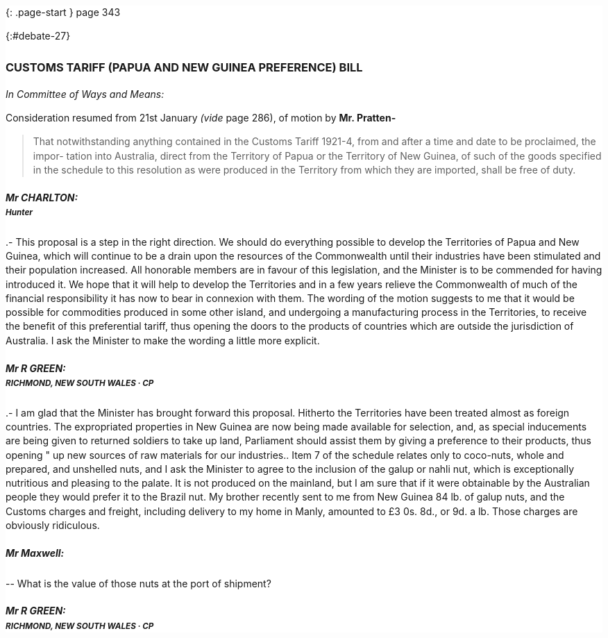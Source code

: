 {: .page-start }
page 343

{:#debate-27}
### CUSTOMS TARIFF (PAPUA AND NEW GUINEA PREFERENCE) BILL


 *In Committee of Ways and Means:* 


Consideration resumed from 21st January  *(vide*  page 286), of motion by  **Mr. Pratten-** 

  >That notwithstanding anything contained in the Customs Tariff 1921-4, from and after a time and date to be proclaimed, the impor- tation into Australia, direct from the Territory of Papua or the Territory of New Guinea, of such of the goods specified in the schedule to this resolution as were produced in the Territory from which they are imported, shall be free of duty. 


<graphic href="112331192601224_21_0.jpg"></graphic>


##### Mr CHARLTON:<br><small class="text-muted">Hunter</small>

.- This proposal is a step in the right direction. We should do everything possible to develop the Territories of Papua and New Guinea, which will continue to be a drain upon the resources of the Commonwealth until their industries have been stimulated and their population increased. All honorable members are in favour of this legislation, and the Minister is to be commended for having introduced it. We hope that it will help to develop the Territories and in a few years relieve the Commonwealth of much of the financial responsibility it has now to bear in connexion with them. The wording of the motion suggests to me that it would be possible for commodities produced in some other island, and undergoing a manufacturing process in the Territories, to receive the benefit of this preferential tariff, thus opening the doors to the products of countries which are outside the jurisdiction of Australia. I ask the Minister to make the wording a little more explicit. 

##### Mr R GREEN:<br><small class="text-muted">RICHMOND, NEW SOUTH WALES &middot; CP</small>

.- I am glad that the Minister has brought forward this proposal. Hitherto the Territories have been treated almost as foreign countries. The expropriated properties in New Guinea are now being made available for selection, and, as special inducements are being given to returned soldiers to take up land, Parliament should assist them by giving a preference to their products, thus opening " up new sources of raw materials for our industries.. Item 7 of the schedule relates only to coco-nuts, whole and prepared, and unshelled nuts, and I ask the Minister to agree to the inclusion of the galup or nahli nut, which is exceptionally nutritious and pleasing to the palate. It is not produced on the mainland, but I am sure that if it were obtainable by the Australian people they would prefer it to the Brazil nut. My brother recently sent to me from New Guinea 84 lb. of galup nuts, and the Customs charges and freight, including delivery to my home in Manly, amounted to £3 0s. 8d., or 9d. a lb. Those charges are obviously ridiculous. 

##### Mr Maxwell:

--  What is the value of those nuts at the port of shipment? 

##### Mr R GREEN:<br><small class="text-muted">RICHMOND, NEW SOUTH WALES &middot; CP</small>
